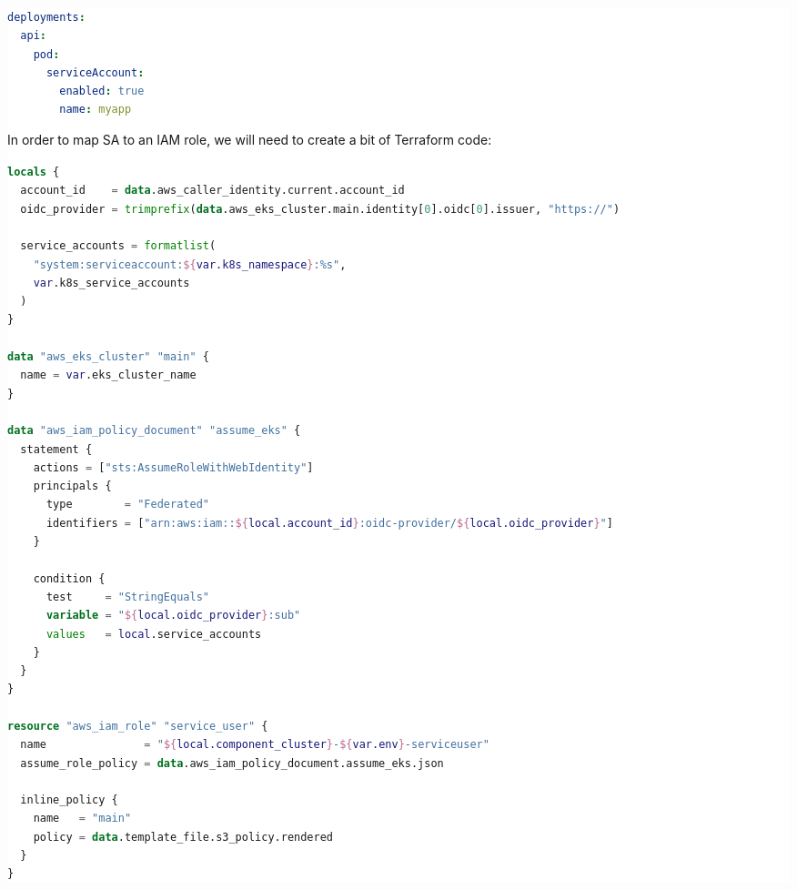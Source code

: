 ```yaml
deployments:
  api:
    pod:
      serviceAccount:
        enabled: true
        name: myapp
```

In order to map SA to an IAM role, we will need to create a bit of Terraform code:

```tf
locals {
  account_id    = data.aws_caller_identity.current.account_id
  oidc_provider = trimprefix(data.aws_eks_cluster.main.identity[0].oidc[0].issuer, "https://")

  service_accounts = formatlist(
    "system:serviceaccount:${var.k8s_namespace}:%s",
    var.k8s_service_accounts
  )
}

data "aws_eks_cluster" "main" {
  name = var.eks_cluster_name
}

data "aws_iam_policy_document" "assume_eks" {
  statement {
    actions = ["sts:AssumeRoleWithWebIdentity"]
    principals {
      type        = "Federated"
      identifiers = ["arn:aws:iam::${local.account_id}:oidc-provider/${local.oidc_provider}"]
    }

    condition {
      test     = "StringEquals"
      variable = "${local.oidc_provider}:sub"
      values   = local.service_accounts
    }
  }
}

resource "aws_iam_role" "service_user" {
  name               = "${local.component_cluster}-${var.env}-serviceuser"
  assume_role_policy = data.aws_iam_policy_document.assume_eks.json

  inline_policy {
    name   = "main"
    policy = data.template_file.s3_policy.rendered
  }
}
```
